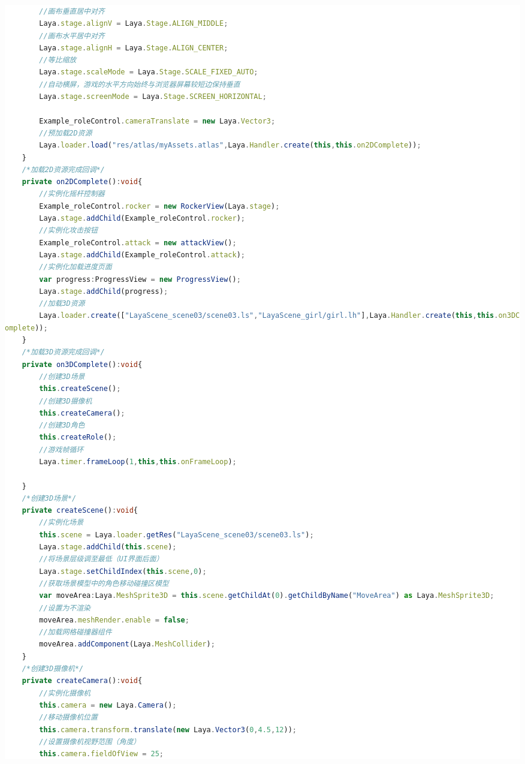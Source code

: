 ```typescript
        //画布垂直居中对齐
        Laya.stage.alignV = Laya.Stage.ALIGN_MIDDLE;
        //画布水平居中对齐
        Laya.stage.alignH = Laya.Stage.ALIGN_CENTER;
        //等比缩放
        Laya.stage.scaleMode = Laya.Stage.SCALE_FIXED_AUTO;
        //自动横屏，游戏的水平方向始终与浏览器屏幕较短边保持垂直
        Laya.stage.screenMode = Laya.Stage.SCREEN_HORIZONTAL;

        Example_roleControl.cameraTranslate = new Laya.Vector3;
        //预加载2D资源
        Laya.loader.load("res/atlas/myAssets.atlas",Laya.Handler.create(this,this.on2DComplete));
    }
    /*加载2D资源完成回调*/
    private on2DComplete():void{
        //实例化摇杆控制器
        Example_roleControl.rocker = new RockerView(Laya.stage);
        Laya.stage.addChild(Example_roleControl.rocker);
        //实例化攻击按钮
        Example_roleControl.attack = new attackView();
        Laya.stage.addChild(Example_roleControl.attack);
        //实例化加载进度页面
        var progress:ProgressView = new ProgressView();
        Laya.stage.addChild(progress);
        //加载3D资源
        Laya.loader.create(["LayaScene_scene03/scene03.ls","LayaScene_girl/girl.lh"],Laya.Handler.create(this,this.on3DComplete));
    }
    /*加载3D资源完成回调*/
    private on3DComplete():void{
        //创建3D场景
        this.createScene();
        //创建3D摄像机
        this.createCamera();
        //创建3D角色
        this.createRole();
        //游戏帧循环
        Laya.timer.frameLoop(1,this,this.onFrameLoop);
        
    }
    /*创建3D场景*/
    private createScene():void{
        //实例化场景
        this.scene = Laya.loader.getRes("LayaScene_scene03/scene03.ls");
        Laya.stage.addChild(this.scene);
        //将场景层级调至最低（UI界面后面）
        Laya.stage.setChildIndex(this.scene,0);
        //获取场景模型中的角色移动碰撞区模型
        var moveArea:Laya.MeshSprite3D = this.scene.getChildAt(0).getChildByName("MoveArea") as Laya.MeshSprite3D;
        //设置为不渲染
        moveArea.meshRender.enable = false;
        //加载网格碰撞器组件
        moveArea.addComponent(Laya.MeshCollider);
    }
    /*创建3D摄像机*/
    private createCamera():void{
        //实例化摄像机
        this.camera = new Laya.Camera();
        //移动摄像机位置
        this.camera.transform.translate(new Laya.Vector3(0,4.5,12));
        //设置摄像机视野范围（角度）
        this.camera.fieldOfView = 25;
```